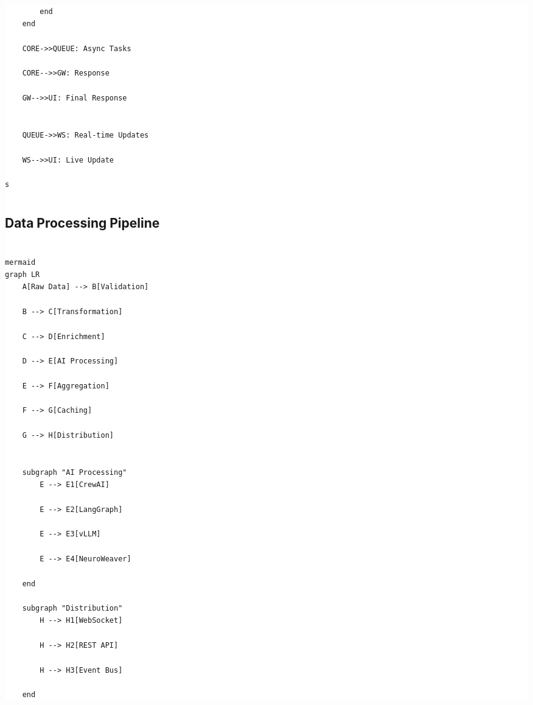 ```
        end
    end

    CORE->>QUEUE: Async Tasks

    CORE-->>GW: Response

    GW-->>UI: Final Response


    QUEUE->>WS: Real-time Updates

    WS-->>UI: Live Update

s

```

#

## Data Processing Pipeline

```

mermaid
graph LR
    A[Raw Data] --> B[Validation]

    B --> C[Transformation]

    C --> D[Enrichment]

    D --> E[AI Processing]

    E --> F[Aggregation]

    F --> G[Caching]

    G --> H[Distribution]


    subgraph "AI Processing"
        E --> E1[CrewAI]

        E --> E2[LangGraph]

        E --> E3[vLLM]

        E --> E4[NeuroWeaver]

    end

    subgraph "Distribution"
        H --> H1[WebSocket]

        H --> H2[REST API]

        H --> H3[Event Bus]

    end

```
